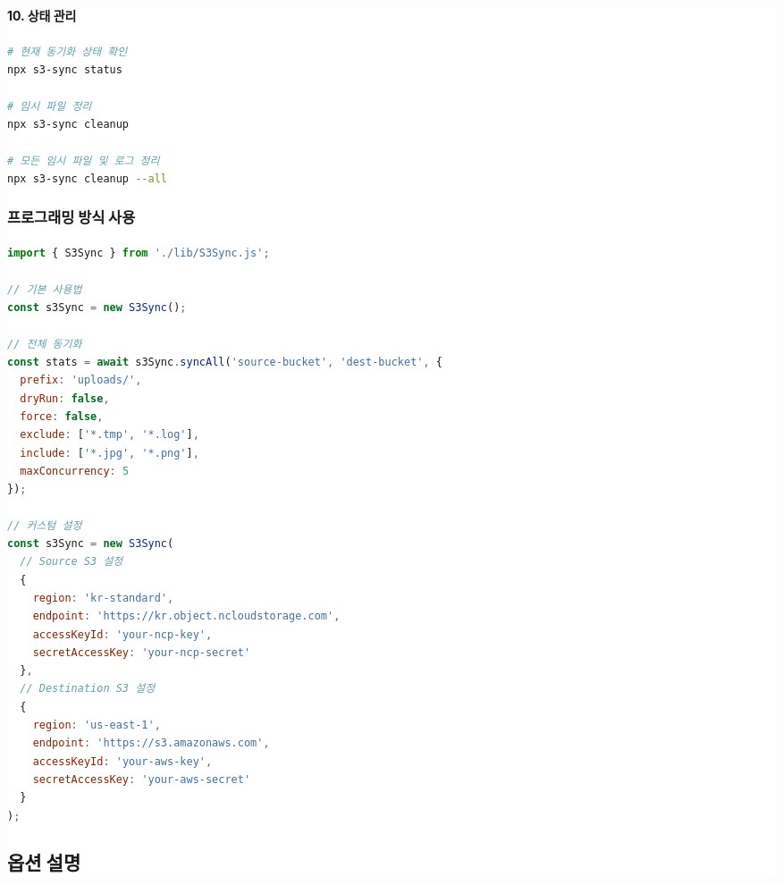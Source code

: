 #### 10. 상태 관리

```bash
# 현재 동기화 상태 확인
npx s3-sync status

# 임시 파일 정리
npx s3-sync cleanup

# 모든 임시 파일 및 로그 정리
npx s3-sync cleanup --all
```

### 프로그래밍 방식 사용

```javascript
import { S3Sync } from './lib/S3Sync.js';

// 기본 사용법
const s3Sync = new S3Sync();

// 전체 동기화
const stats = await s3Sync.syncAll('source-bucket', 'dest-bucket', {
  prefix: 'uploads/',
  dryRun: false,
  force: false,
  exclude: ['*.tmp', '*.log'],
  include: ['*.jpg', '*.png'],
  maxConcurrency: 5
});

// 커스텀 설정
const s3Sync = new S3Sync(
  // Source S3 설정
  {
    region: 'kr-standard',
    endpoint: 'https://kr.object.ncloudstorage.com',
    accessKeyId: 'your-ncp-key',
    secretAccessKey: 'your-ncp-secret'
  },
  // Destination S3 설정
  {
    region: 'us-east-1',
    endpoint: 'https://s3.amazonaws.com',
    accessKeyId: 'your-aws-key',
    secretAccessKey: 'your-aws-secret'
  }
);
```

## 옵션 설명
